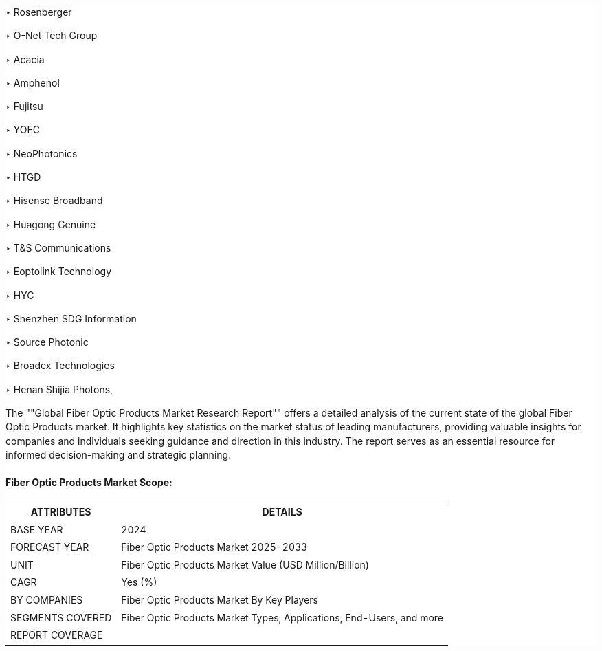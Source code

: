 ‣ Rosenberger

‣ O-Net Tech Group

‣ Acacia

‣ Amphenol

‣ Fujitsu

‣ YOFC

‣ NeoPhotonics

‣ HTGD

‣ Hisense Broadband

‣ Huagong Genuine

‣ T&S Communications

‣ Eoptolink Technology

‣ HYC

‣ Shenzhen SDG Information

‣ Source Photonic

‣ Broadex Technologies

‣ Henan Shijia Photons,

The ""Global Fiber Optic Products Market Research Report"" offers a detailed analysis of the current state of the global Fiber Optic Products market. It highlights key statistics on the market status of leading manufacturers, providing valuable insights for companies and individuals seeking guidance and direction in this industry. The report serves as an essential resource for informed decision-making and strategic planning.

<h4>Fiber Optic Products Market Scope:</h4>
<table>
<tr>
<th>ATTRIBUTES</th>
<th>DETAILS</th>
</tr>
<tr>
<td>BASE YEAR</td>
<td>2024</td>
</tr>
<tr>
<td>FORECAST YEAR</td>
<td>Fiber Optic Products Market 2025-2033</td>
</tr>
<tr>
<td>UNIT</td>
<td>Fiber Optic Products Market Value (USD Million/Billion)</td>
<tr>
<td>CAGR</td>
<td>Yes (%)</td>
</tr>
</tr>
<tr>
<td>BY COMPANIES</td>
<td>Fiber Optic Products Market By Key Players</td>
</tr>
<tr>
<td>SEGMENTS COVERED</td>
<td>Fiber Optic Products Market Types, Applications, End-Users, and more</td>
</tr>
<tr>
<td>REPORT COVERAGE</td>